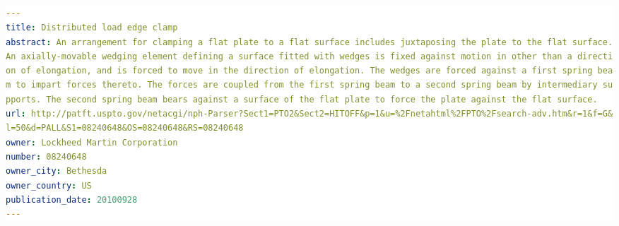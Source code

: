 ```yaml
---
title: Distributed load edge clamp
abstract: An arrangement for clamping a flat plate to a flat surface includes juxtaposing the plate to the flat surface. An axially-movable wedging element defining a surface fitted with wedges is fixed against motion in other than a direction of elongation, and is forced to move in the direction of elongation. The wedges are forced against a first spring beam to impart forces thereto. The forces are coupled from the first spring beam to a second spring beam by intermediary supports. The second spring beam bears against a surface of the flat plate to force the plate against the flat surface.
url: http://patft.uspto.gov/netacgi/nph-Parser?Sect1=PTO2&Sect2=HITOFF&p=1&u=%2Fnetahtml%2FPTO%2Fsearch-adv.htm&r=1&f=G&l=50&d=PALL&S1=08240648&OS=08240648&RS=08240648
owner: Lockheed Martin Corporation
number: 08240648
owner_city: Bethesda
owner_country: US
publication_date: 20100928
---
```


